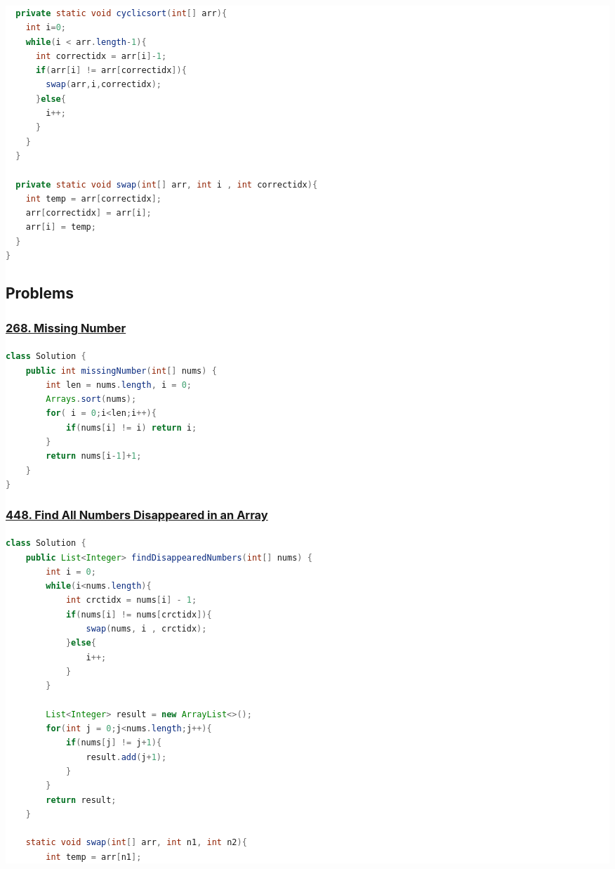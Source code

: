 ```java
  private static void cyclicsort(int[] arr){
    int i=0;
    while(i < arr.length-1){
      int correctidx = arr[i]-1;
      if(arr[i] != arr[correctidx]){
        swap(arr,i,correctidx);
      }else{
        i++;
      }
    }
  }  

  private static void swap(int[] arr, int i , int correctidx){
    int temp = arr[correctidx];
    arr[correctidx] = arr[i];
    arr[i] = temp;
  }
}
```
## Problems
### [268. Missing Number](https://leetcode.com/problems/missing-number/)
```java
class Solution {
    public int missingNumber(int[] nums) {
        int len = nums.length, i = 0;
        Arrays.sort(nums);
        for( i = 0;i<len;i++){
            if(nums[i] != i) return i;
        }
        return nums[i-1]+1;
    }
}
```
### [448. Find All Numbers Disappeared in an Array](https://leetcode.com/problems/find-all-numbers-disappeared-in-an-array/)
```java
class Solution {
    public List<Integer> findDisappearedNumbers(int[] nums) {
        int i = 0;
        while(i<nums.length){
            int crctidx = nums[i] - 1;
            if(nums[i] != nums[crctidx]){
                swap(nums, i , crctidx);
            }else{
                i++;
            }
        }

        List<Integer> result = new ArrayList<>();
        for(int j = 0;j<nums.length;j++){
            if(nums[j] != j+1){
                result.add(j+1);
            }
        }
        return result;
    }

    static void swap(int[] arr, int n1, int n2){
        int temp = arr[n1];
```